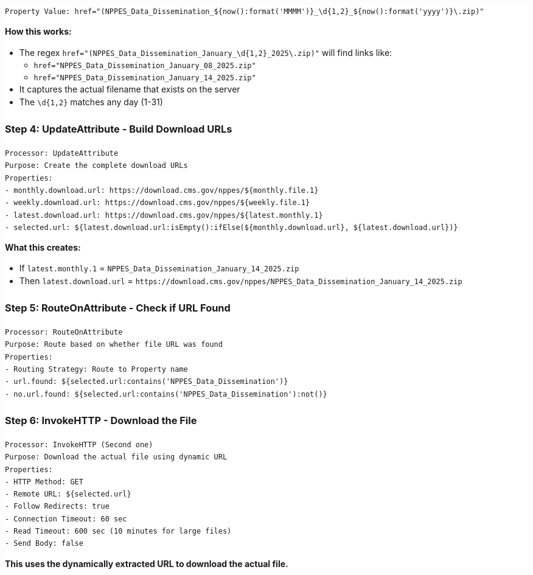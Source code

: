 ```
Property Value: href="(NPPES_Data_Dissemination_${now():format('MMMM')}_\d{1,2}_${now():format('yyyy')}\.zip)"
```

**How this works:**
- The regex `href="(NPPES_Data_Dissemination_January_\d{1,2}_2025\.zip)"` will find links like:
  - `href="NPPES_Data_Dissemination_January_08_2025.zip"`
  - `href="NPPES_Data_Dissemination_January_14_2025.zip"`
- It captures the actual filename that exists on the server
- The `\d{1,2}` matches any day (1-31)

### Step 4: UpdateAttribute - Build Download URLs
```
Processor: UpdateAttribute
Purpose: Create the complete download URLs
Properties:
- monthly.download.url: https://download.cms.gov/nppes/${monthly.file.1}
- weekly.download.url: https://download.cms.gov/nppes/${weekly.file.1}
- latest.download.url: https://download.cms.gov/nppes/${latest.monthly.1}
- selected.url: ${latest.download.url:isEmpty():ifElse(${monthly.download.url}, ${latest.download.url})}
```

**What this creates:**
- If `latest.monthly.1` = `NPPES_Data_Dissemination_January_14_2025.zip`
- Then `latest.download.url` = `https://download.cms.gov/nppes/NPPES_Data_Dissemination_January_14_2025.zip`

### Step 5: RouteOnAttribute - Check if URL Found
```
Processor: RouteOnAttribute
Purpose: Route based on whether file URL was found
Properties:
- Routing Strategy: Route to Property name
- url.found: ${selected.url:contains('NPPES_Data_Dissemination')}
- no.url.found: ${selected.url:contains('NPPES_Data_Dissemination'):not()}
```

### Step 6: InvokeHTTP - Download the File
```
Processor: InvokeHTTP (Second one)
Purpose: Download the actual file using dynamic URL
Properties:
- HTTP Method: GET
- Remote URL: ${selected.url}
- Follow Redirects: true
- Connection Timeout: 60 sec
- Read Timeout: 600 sec (10 minutes for large files)
- Send Body: false
```

**This uses the dynamically extracted URL to download the actual file.**
